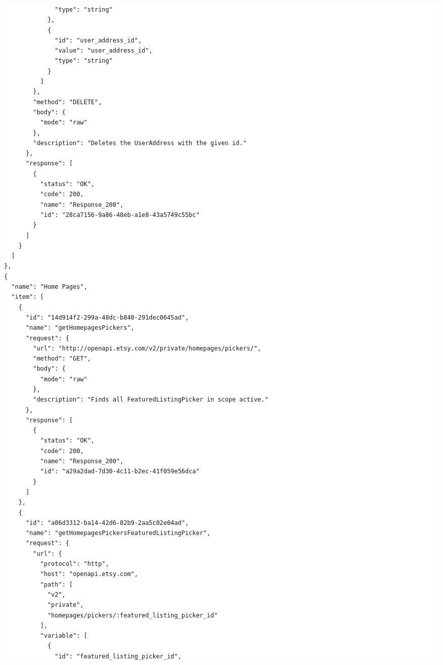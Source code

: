                   "type": "string"
                },
                {
                  "id": "user_address_id",
                  "value": "user_address_id",
                  "type": "string"
                }
              ]
            },
            "method": "DELETE",
            "body": {
              "mode": "raw"
            },
            "description": "Deletes the UserAddress with the given id."
          },
          "response": [
            {
              "status": "OK",
              "code": 200,
              "name": "Response_200",
              "id": "28ca7156-9a86-48eb-a1e8-43a5749c55bc"
            }
          ]
        }
      ]
    },
    {
      "name": "Home Pages",
      "item": [
        {
          "id": "14d914f2-299a-48dc-b840-291dec0645ad",
          "name": "getHomepagesPickers",
          "request": {
            "url": "http://openapi.etsy.com/v2/private/homepages/pickers/",
            "method": "GET",
            "body": {
              "mode": "raw"
            },
            "description": "Finds all FeaturedListingPicker in scope active."
          },
          "response": [
            {
              "status": "OK",
              "code": 200,
              "name": "Response_200",
              "id": "a29a2dad-7d30-4c11-b2ec-41f059e56dca"
            }
          ]
        },
        {
          "id": "a06d3312-ba14-42d6-82b9-2aa5c02e04ad",
          "name": "getHomepagesPickersFeaturedListingPicker",
          "request": {
            "url": {
              "protocol": "http",
              "host": "openapi.etsy.com",
              "path": [
                "v2",
                "private",
                "homepages/pickers/:featured_listing_picker_id"
              ],
              "variable": [
                {
                  "id": "featured_listing_picker_id",